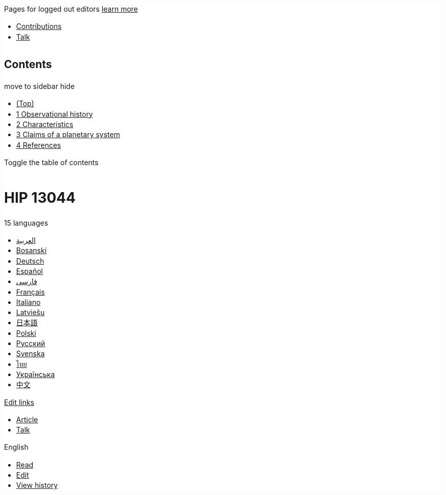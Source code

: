 Pages for logged out editors [learn more](/wiki/Help:Introduction "/wiki/Help:Introduction")

- [Contributions](/wiki/Special:MyContributions "A list of edits made from this IP address [y]")
- [Talk](/wiki/Special:MyTalk "Discussion about edits from this IP address [n]")

## Contents

move to sidebar
hide

- [(Top)](# "#")
- [1
    Observational history](#Observational_history "#Observational_history")
- [2
    Characteristics](#Characteristics "#Characteristics")
- [3
    Claims of a planetary system](#Claims_of_a_planetary_system "#Claims_of_a_planetary_system")
- [4
    References](#References "#References")

Toggle the table of contents

# HIP 13044

15 languages

- [العربية](https://ar.wikipedia.org/wiki/HIP_13044 "HIP 13044 – Arabic")
- [Bosanski](https://bs.wikipedia.org/wiki/HIP_13044 "HIP 13044 – Bosnian")
- [Deutsch](https://de.wikipedia.org/wiki/HIP_13044 "HIP 13044 – German")
- [Español](https://es.wikipedia.org/wiki/HIP_13044 "HIP 13044 – Spanish")
- [فارسی](https://fa.wikipedia.org/wiki/%D8%A7%D8%AC%E2%80%8C%D8%A2%DB%8C%E2%80%8C%D9%BE%DB%8C_%DB%B1%DB%B3%DB%B0%DB%B4%DB%B4 "اج‌آی‌پی ۱۳۰۴۴ – Persian")
- [Français](https://fr.wikipedia.org/wiki/HIP_13044 "HIP 13044 – French")
- [Italiano](https://it.wikipedia.org/wiki/HIP_13044 "HIP 13044 – Italian")
- [Latviešu](https://lv.wikipedia.org/wiki/HIP_13044 "HIP 13044 – Latvian")
- [日本語](https://ja.wikipedia.org/wiki/HIP_13044 "HIP 13044 – Japanese")
- [Polski](https://pl.wikipedia.org/wiki/HIP_13044 "HIP 13044 – Polish")
- [Русский](https://ru.wikipedia.org/wiki/HIP_13044 "HIP 13044 – Russian")
- [Svenska](https://sv.wikipedia.org/wiki/HIP_13044 "HIP 13044 – Swedish")
- [ไทย](https://th.wikipedia.org/wiki/%E0%B9%80%E0%B8%AD%E0%B8%8A%E0%B9%84%E0%B8%AD%E0%B8%9E%E0%B8%B5_13044 "เอชไอพี 13044 – Thai")
- [Українська](https://uk.wikipedia.org/wiki/HIP_13044 "HIP 13044 – Ukrainian")
- [中文](https://zh.wikipedia.org/wiki/HIP_13044 "HIP 13044 – Chinese")

[Edit links](https://www.wikidata.org/wiki/Special:EntityPage/Q2535232#sitelinks-wikipedia "Edit interlanguage links")

- [Article](/wiki/HIP_13044 "View the content page [c]")
- [Talk](/wiki/Talk:HIP_13044 "Discuss improvements to the content page [t]")

English

- [Read](/wiki/HIP_13044 "/wiki/HIP_13044")
- [Edit](/w/index.php?title=HIP_13044&action=edit "Edit this page [e]")
- [View history](/w/index.php?title=HIP_13044&action=history "Past revisions of this page [h]")
